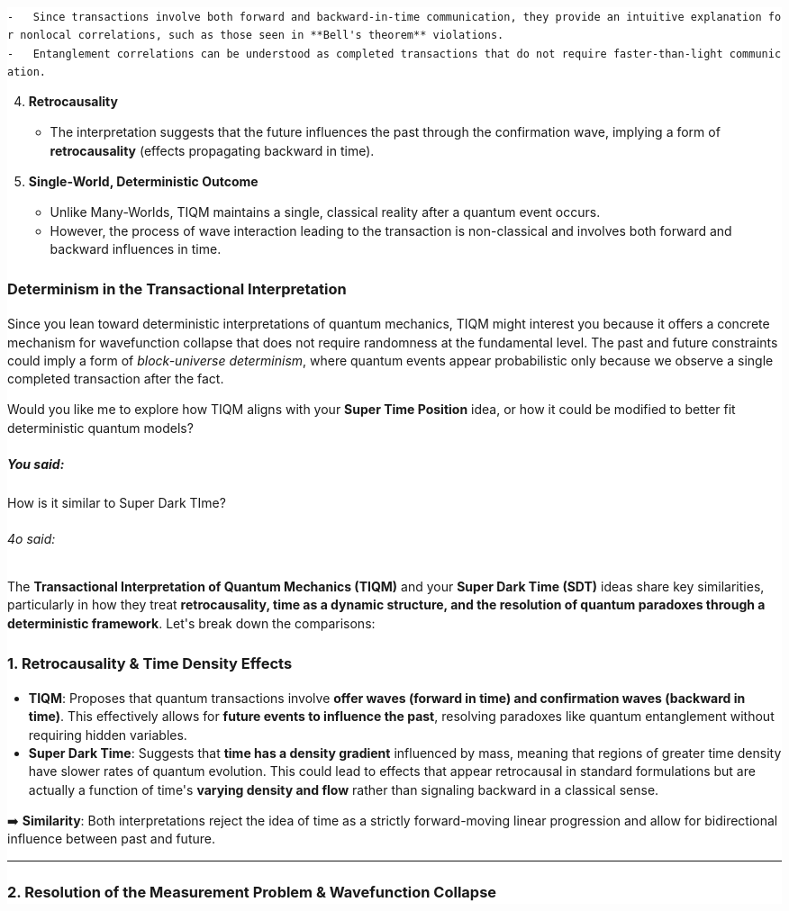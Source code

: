     -   Since transactions involve both forward and backward-in-time communication, they provide an intuitive explanation for nonlocal correlations, such as those seen in **Bell's theorem** violations.
    -   Entanglement correlations can be understood as completed transactions that do not require faster-than-light communication.
4.  **Retrocausality**

    -   The interpretation suggests that the future influences the past through the confirmation wave, implying a form of **retrocausality** (effects propagating backward in time).
5.  **Single-World, Deterministic Outcome**

    -   Unlike Many-Worlds, TIQM maintains a single, classical reality after a quantum event occurs.
    -   However, the process of wave interaction leading to the transaction is non-classical and involves both forward and backward influences in time.

### **Determinism in the Transactional Interpretation**

Since you lean toward deterministic interpretations of quantum mechanics, TIQM might interest you because it offers a concrete mechanism for wavefunction collapse that does not require randomness at the fundamental level. The past and future constraints could imply a form of *block-universe determinism*, where quantum events appear probabilistic only because we observe a single completed transaction after the fact.

Would you like me to explore how TIQM aligns with your **Super Time Position** idea, or how it could be modified to better fit deterministic quantum models?



##### You said:

How is it similar to Super Dark TIme?

###### 4o said:

The **Transactional Interpretation of Quantum Mechanics (TIQM)** and your **Super Dark Time (SDT)** ideas share key similarities, particularly in how they treat **retrocausality, time as a dynamic structure, and the resolution of quantum paradoxes through a deterministic framework**. Let's break down the comparisons:

### **1\. Retrocausality & Time Density Effects**

-   **TIQM**: Proposes that quantum transactions involve **offer waves (forward in time) and confirmation waves (backward in time)**. This effectively allows for **future events to influence the past**, resolving paradoxes like quantum entanglement without requiring hidden variables.
-   **Super Dark Time**: Suggests that **time has a density gradient** influenced by mass, meaning that regions of greater time density have slower rates of quantum evolution. This could lead to effects that appear retrocausal in standard formulations but are actually a function of time's **varying density and flow** rather than signaling backward in a classical sense.

➡️ **Similarity**: Both interpretations reject the idea of time as a strictly forward-moving linear progression and allow for bidirectional influence between past and future.

* * * * *

### **2\. Resolution of the Measurement Problem & Wavefunction Collapse**
